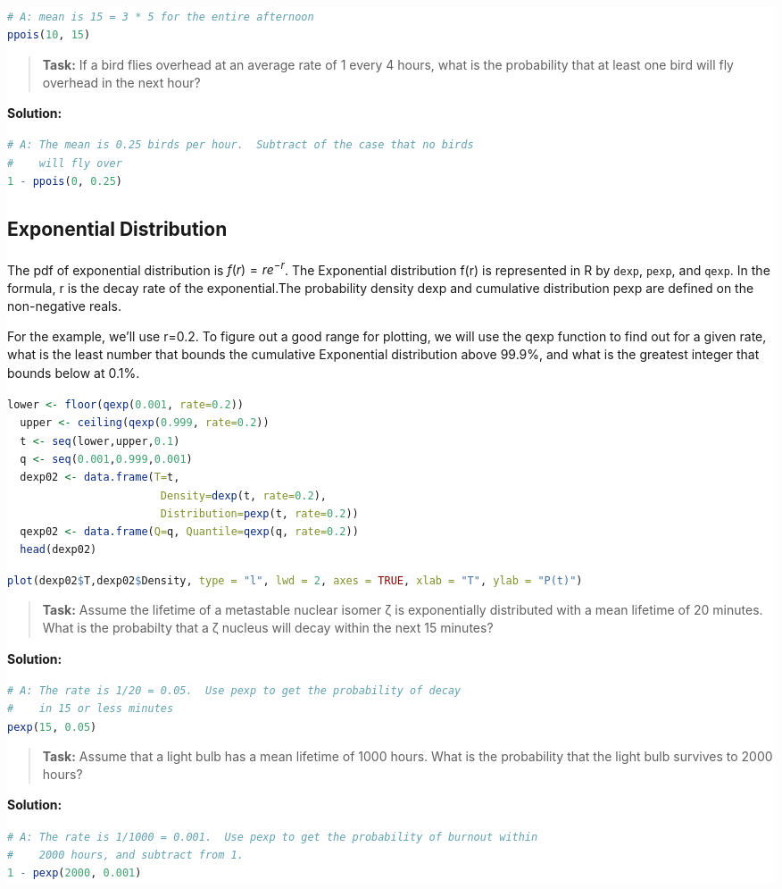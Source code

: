 ```r
# A: mean is 15 = 3 * 5 for the entire afternoon
ppois(10, 15)
```
>**Task:** If a bird flies overhead at an average rate of 1 every 4 hours, what is the probability that at least one bird will fly overhead in the next hour?

**Solution:**
```r
# A: The mean is 0.25 birds per hour.  Subtract of the case that no birds 
#    will fly over
1 - ppois(0, 0.25)
```

## Exponential Distribution
The pdf of exponential distribution is $f(r)=re^{-r}$. The Exponential distribution f(r) is represented in R by `dexp`, `pexp`, and `qexp`. In the formula, r is the decay rate of the exponential.The probability density dexp and cumulative distribution pexp are defined on the non-negative reals.

For the example, we’ll use r=0.2. To figure out a good range for plotting, we will use the qexp function to find out for a given rate, what is the least number that bounds the cumulative Exponential distribution above 99.9%, and what is the greatest integer that bounds below at 0.1%.

```r
lower <- floor(qexp(0.001, rate=0.2))
  upper <- ceiling(qexp(0.999, rate=0.2))
  t <- seq(lower,upper,0.1)
  q <- seq(0.001,0.999,0.001)
  dexp02 <- data.frame(T=t, 
                        Density=dexp(t, rate=0.2),
                        Distribution=pexp(t, rate=0.2))  
  qexp02 <- data.frame(Q=q, Quantile=qexp(q, rate=0.2))  
  head(dexp02)
```

```r
plot(dexp02$T,dexp02$Density, type = "l", lwd = 2, axes = TRUE, xlab = "T", ylab = "P(t)")
```

>**Task:** Assume the lifetime of a metastable nuclear isomer ζ  is exponentially distributed with a mean lifetime of 20 minutes. What is the probabilty that a ζ  nucleus will decay within the next 15 minutes?

**Solution:**

```r
# A: The rate is 1/20 = 0.05.  Use pexp to get the probability of decay
#    in 15 or less minutes 
pexp(15, 0.05)
```

>**Task:** Assume that a light bulb has a mean lifetime of 1000 hours. What is the probability that the light bulb survives to 2000 hours?

**Solution:**

```r
# A: The rate is 1/1000 = 0.001.  Use pexp to get the probability of burnout within
#    2000 hours, and subtract from 1.
1 - pexp(2000, 0.001)
```
